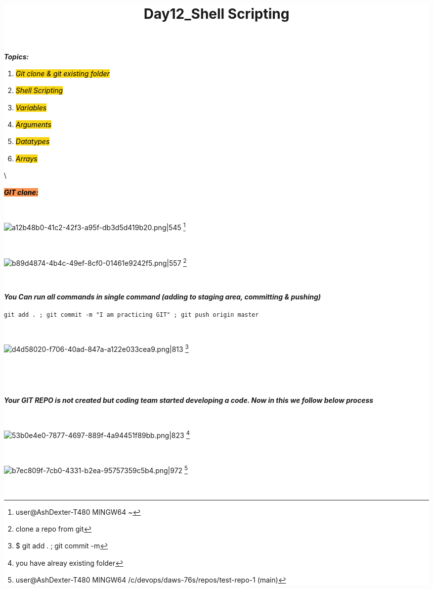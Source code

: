 ﻿---
title: Day12_Shell Scripting
uuid: 2451ac9e-0f53-11ef-af7b-a6f126245c9e
version: 110
created: '2024-05-11T10:28:43+05:30'
tags:
  - shellscripting
  - shell
---

***Topics:***

1. *<mark style="background-color:#f8d616;">Git clone & git existing folder</mark>*

1. *<mark style="background-color:#f8d616;">Shell Scripting</mark>*

1. *<mark style="background-color:#f8d616;">Variables</mark>*

1. *<mark style="background-color:#f8d616;">Arguments</mark>*

1. *<mark style="background-color:#f8d616;">Datatypes</mark>*

1. *<mark style="background-color:#f8d616;">Arrays</mark>*

\

*<mark style="background-color:#f8914d;">**GIT clone:**</mark>*

 

![a12b48b0-41c2-42f3-a95f-db3d5d419b20.png|545](https://images.amplenote.com/2451ac9e-0f53-11ef-af7b-a6f126245c9e/a12b48b0-41c2-42f3-a95f-db3d5d419b20.png) [^1]

 

![b89d4874-4b4c-49ef-8cf0-01461e9242f5.png|557](https://images.amplenote.com/2451ac9e-0f53-11ef-af7b-a6f126245c9e/b89d4874-4b4c-49ef-8cf0-01461e9242f5.png) [^2]

 

***You Can run all commands in single command (adding to staging area, committing & pushing)***

```
git add . ; git commit -m "I am practicing GIT" ; git push origin master
```

 

![d4d58020-f706-40ad-847a-a122e033cea9.png|813](https://images.amplenote.com/2451ac9e-0f53-11ef-af7b-a6f126245c9e/d4d58020-f706-40ad-847a-a122e033cea9.png) [^3]

 

 

***Your GIT REPO is not created but coding team started developing a code. Now in this we follow below process***

 

![53b0e4e0-7877-4697-889f-4a94451f89bb.png|823](https://images.amplenote.com/2451ac9e-0f53-11ef-af7b-a6f126245c9e/53b0e4e0-7877-4697-889f-4a94451f89bb.png) [^4]

 

![b7ec809f-7cb0-4331-b2ea-95757359c5b4.png|972](https://images.amplenote.com/2451ac9e-0f53-11ef-af7b-a6f126245c9e/b7ec809f-7cb0-4331-b2ea-95757359c5b4.png) [^5]

 

[^1]: user@AshDexter-T480 MINGW64 \~
[^2]: clone a repo from git
[^3]: $ git add . ; git commit -m
[^4]: you have alreay existing folder
[^5]: user@AshDexter-T480 MINGW64 /c/devops/daws-76s/repos/test-repo-1 (main)
[^6]: user@AshDexter-T480 MINGW64 /c/devops/daws-76s/repos/test-repo-2 (main)
[^7]: XJ
[^8]: user@AshDexter-T480 MINGW64 /c/devops/daws-76s/repos/test-repo-2 (main)
[^9]: > C A github.com/organizations/daws-76s/repositories/new
[^10]: user@AshDexter-T480 MINGW64 /c/devops/daws-76s/repos/test-repo-2 (main)
[^11]: E
[^12]: File Edit Selection View
[^13]: chowd@chowdary MINGW64 /e/awsdevops /keys /Repos /shel1-scripts (master)
[^14]: chowd@Chowdary MINGW64 /e/awsdevops /keys/Repos/shell-scripts (main)
[^15]: E
[^16]: \[ root@ip-172-31-21-129 \~ \]# git clone https: //github. com/Chowdarychilukuri/shell-scripts.git
[^17]: \[ rootdip-172-31-21-129 \~/shell-scripts \]# sh 01.hello-world.sh
[^18]: variables
[^19]: XI
[^20]: $ git add . ; git commit -m "adding variable script"; git push origin master
[^21]: \[ root@ip-172-31-21-129 \~/shell-scripts \]# git pull
[^22]: 54 . 164. 143. 187 \| 172. 31.21. 129 \| t2.micro \| https: / /github. com/Chowdarychilukuri/shell-scripts.git
[^23]: 54. 164 . 143.187 \| 172. 31. 21.129 \| t2.micro \| https: / /github. com/Chowdarychilukuri/shell-scripts.git
[^24]: XI
[^25]: chowd@chowdary MINGW64 /e/awsdevops /keys /Repos /shellscripts (main)
[^26]: F
[^27]: \[ root@ip-172-31-81-130 \~/shellscripts \]# git pull
[^28]: \[ root@ip-172-31-81-130 \~/shellscripts \]# sh 03. variables. sh
[^29]: File Edit Selection View
[^30]: \[ root@ip-172-31-81-130 \~/shellscripts \]# sh 04. variablesArgs . sh ram satya
[^31]: EXPLORER
[^32]: \[ rootip-172-31-81-130 \~/shellscripts \]# sh 05. variables.sh
[^33]: XJ
[^34]: \[ root@ip-172-31-81-130 \~/shellscripts \]# sh 06. datatypes. sh 30 70
[^35]: File Edit Selection View
[^36]: \[ root@ip-172-31-81-130 \~/shellscripts \]# sh 07.arrays.sh